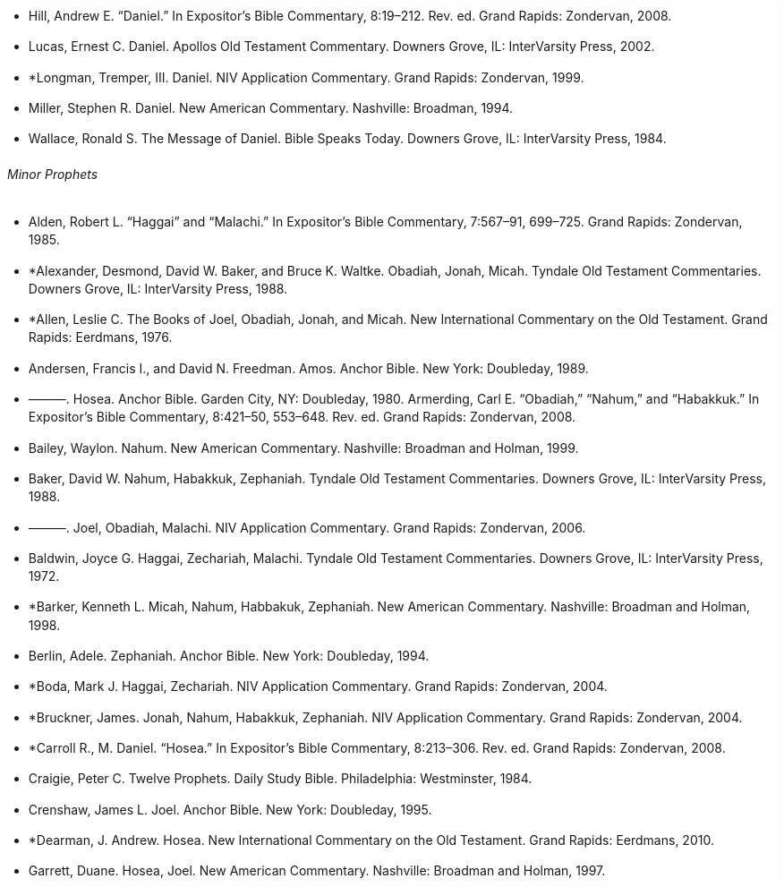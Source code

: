 - Hill, Andrew E. “Daniel.” In Expositor’s Bible Commentary, 8:19–212. Rev. ed. Grand Rapids: Zondervan, 2008.

- Lucas, Ernest C. Daniel. Apollos Old Testament Commentary. Downers Grove, IL: InterVarsity Press, 2002.

- *Longman, Tremper, III. Daniel. NIV Application Commentary. Grand Rapids: Zondervan, 1999.

- Miller, Stephen R. Daniel. New American Commentary. Nashville: Broadman, 1994.

- Wallace, Ronald S. The Message of Daniel. Bible Speaks Today. Downers Grove, IL: InterVarsity Press, 1984.

###### Minor Prophets

- Alden, Robert L. “Haggai” and “Malachi.” In Expositor’s Bible Commentary, 7:567–91, 699–725. Grand Rapids: Zondervan, 1985.

- *Alexander, Desmond, David W. Baker, and Bruce K. Waltke. Obadiah, Jonah, Micah. Tyndale Old Testament Commentaries. Downers Grove, IL: InterVarsity Press, 1988.

- *Allen, Leslie C. The Books of Joel, Obadiah, Jonah, and Micah. New International Commentary on the Old Testament. Grand Rapids: Eerdmans, 1976.

- Andersen, Francis I., and David N. Freedman. Amos. Anchor Bible. New York: Doubleday, 1989.

- ———. Hosea. Anchor Bible. Garden City, NY: Doubleday, 1980. Armerding, Carl E. “Obadiah,” “Nahum,” and “Habakkuk.” In Expositor’s Bible Commentary, 8:421–50, 553–648. Rev. ed. Grand Rapids: Zondervan, 2008.

- Bailey, Waylon. Nahum. New American Commentary. Nashville: Broadman and Holman, 1999.

- Baker, David W. Nahum, Habakkuk, Zephaniah. Tyndale Old Testament Commentaries. Downers Grove, IL: InterVarsity Press, 1988.

- ———. Joel, Obadiah, Malachi. NIV Application Commentary. Grand Rapids: Zondervan, 2006.

- Baldwin, Joyce G. Haggai, Zechariah, Malachi. Tyndale Old Testament Commentaries. Downers Grove, IL: InterVarsity Press, 1972.

- *Barker, Kenneth L. Micah, Nahum, Habbakuk, Zephaniah. New American Commentary. Nashville: Broadman and Holman, 1998.

- Berlin, Adele. Zephaniah. Anchor Bible. New York: Doubleday, 1994.

- *Boda, Mark J. Haggai, Zechariah. NIV Application Commentary. Grand Rapids: Zondervan, 2004.

- *Bruckner, James. Jonah, Nahum, Habakkuk, Zephaniah. NIV Application Commentary. Grand Rapids: Zondervan, 2004.

- *Carroll R., M. Daniel. “Hosea.” In Expositor’s Bible Commentary, 8:213–306. Rev. ed. Grand Rapids: Zondervan, 2008.

- Craigie, Peter C. Twelve Prophets. Daily Study Bible. Philadelphia: Westminster, 1984.

- Crenshaw, James L. Joel. Anchor Bible. New York: Doubleday, 1995.

- *Dearman, J. Andrew. Hosea. New International Commentary on the Old Testament. Grand Rapids: Eerdmans, 2010.

- Garrett, Duane. Hosea, Joel. New American Commentary. Nashville: Broadman and Holman, 1997.
